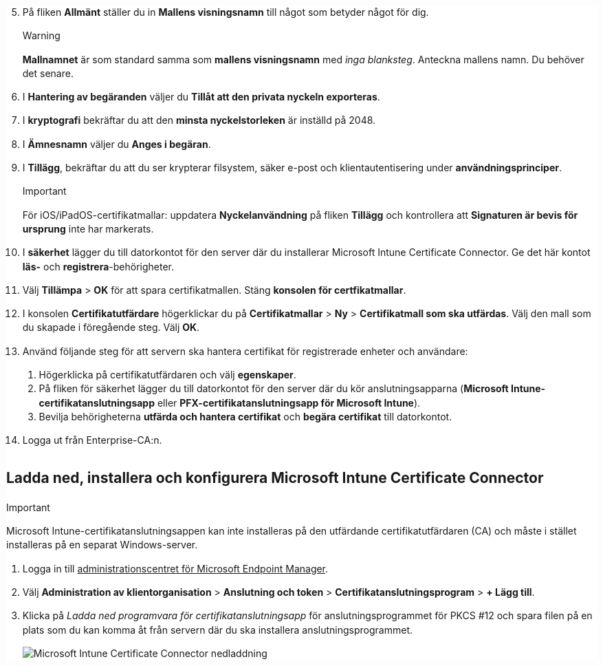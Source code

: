 5. På fliken **Allmänt** ställer du in **Mallens visningsnamn** till något som betyder något för dig.

    > [!WARNING]
    > **Mallnamnet** är som standard samma som **mallens visningsnamn** med *inga blanksteg*. Anteckna mallens namn. Du behöver det senare.

6. I **Hantering av begäranden** väljer du **Tillåt att den privata nyckeln exporteras**.
7. I **kryptografi** bekräftar du att den **minsta nyckelstorleken** är inställd på 2048.
8. I **Ämnesnamn** väljer du **Anges i begäran**.
9. I **Tillägg**, bekräftar du att du ser krypterar filsystem, säker e-post och klientautentisering under **användningsprinciper**.

    > [!IMPORTANT]
    > För iOS/iPadOS-certifikatmallar: uppdatera **Nyckelanvändning** på fliken **Tillägg** och kontrollera att **Signaturen är bevis för ursprung** inte har markerats.

10. I **säkerhet** lägger du till datorkontot för den server där du installerar Microsoft Intune Certificate Connector. Ge det här kontot **läs-** och **registrera**-behörigheter.
11. Välj **Tillämpa** > **OK** för att spara certifikatmallen. Stäng **konsolen för certfikatmallar**.
12. I konsolen **Certifikatutfärdare** högerklickar du på **Certifikatmallar** > **Ny** > **Certifikatmall som ska utfärdas**. Välj den mall som du skapade i föregående steg. Välj **OK**.
13. Använd följande steg för att servern ska hantera certifikat för registrerade enheter och användare:

    1. Högerklicka på certifikatutfärdaren och välj **egenskaper**.
    2. På fliken för säkerhet lägger du till datorkontot för den server där du kör anslutningsapparna (**Microsoft Intune-certifikatanslutningsapp** eller **PFX-certifikatanslutningsapp för Microsoft Intune**). 
    3. Bevilja behörigheterna **utfärda och hantera certifikat** och **begära certifikat** till datorkontot.

14. Logga ut från Enterprise-CA:n.

## <a name="download-install-and-configure-the-microsoft-intune-certificate-connector"></a>Ladda ned, installera och konfigurera Microsoft Intune Certificate Connector

> [!IMPORTANT]  
> Microsoft Intune-certifikatanslutningsappen kan inte installeras på den utfärdande certifikatutfärdaren (CA) och måste i stället installeras på en separat Windows-server.  

1. Logga in till [administrationscentret för Microsoft Endpoint Manager](https://go.microsoft.com/fwlink/?linkid=2109431).

2. Välj **Administration av klientorganisation** > **Anslutning och token** > **Certifikatanslutningsprogram** >  **+ Lägg till**.

3. Klicka på *Ladda ned programvara för certifikatanslutningsapp* för anslutningsprogrammet för PKCS #12 och spara filen på en plats som du kan komma åt från servern där du ska installera anslutningsprogrammet.

   ![Microsoft Intune Certificate Connector nedladdning](./media/certficates-pfx-configure/download-ndes-connector.png)
